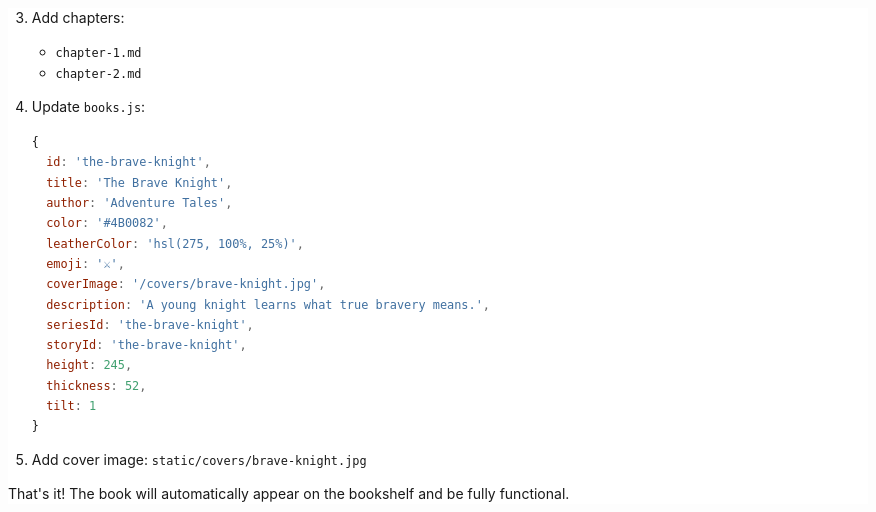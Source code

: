 3. Add chapters:
   - `chapter-1.md`
   - `chapter-2.md`

4. Update `books.js`:
   ```javascript
   {
     id: 'the-brave-knight',
     title: 'The Brave Knight',
     author: 'Adventure Tales',
     color: '#4B0082',
     leatherColor: 'hsl(275, 100%, 25%)',
     emoji: '⚔️',
     coverImage: '/covers/brave-knight.jpg',
     description: 'A young knight learns what true bravery means.',
     seriesId: 'the-brave-knight',
     storyId: 'the-brave-knight',
     height: 245,
     thickness: 52,
     tilt: 1
   }
   ```

5. Add cover image: `static/covers/brave-knight.jpg`

That's it! The book will automatically appear on the bookshelf and be fully functional.